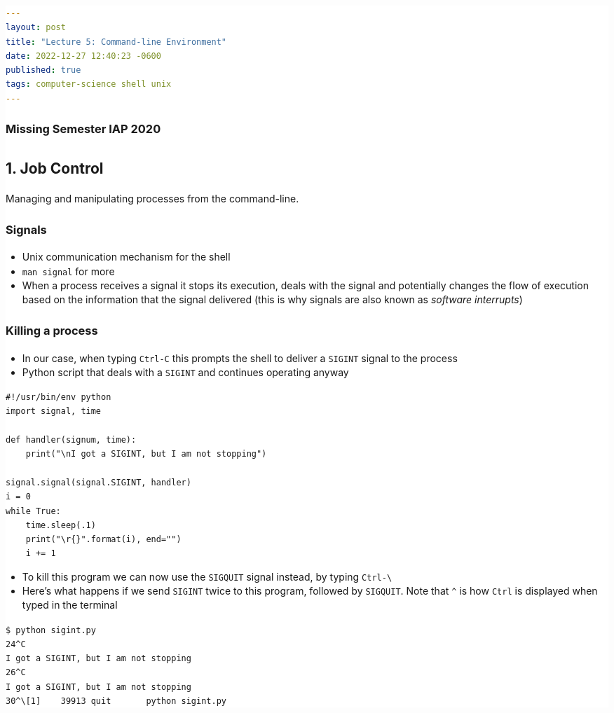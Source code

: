 ```yaml
---
layout: post
title: "Lecture 5: Command-line Environment"
date: 2022-12-27 12:40:23 -0600
published: true
tags: computer-science shell unix
---
```


### Missing Semester IAP 2020

## 1. Job Control
Managing and manipulating processes from the command-line.  

### Signals
- Unix communication mechanism for the shell
- `man signal`  for more
- When a process receives a signal it stops its execution, deals with the signal and potentially changes the flow of execution based on the information that the signal delivered (this is why signals are also known as *software interrupts*)

### Killing a process
- In our case, when typing `Ctrl-C` this prompts the shell to deliver a `SIGINT` signal to the process  
- Python script that deals with a `SIGINT` and continues operating anyway

```
#!/usr/bin/env python
import signal, time

def handler(signum, time):
    print("\nI got a SIGINT, but I am not stopping")

signal.signal(signal.SIGINT, handler)
i = 0
while True:
    time.sleep(.1)
    print("\r{}".format(i), end="")
    i += 1
```

- To kill this program we can now use the `SIGQUIT` signal instead, by typing `Ctrl-\`  
- Here’s what happens if we send `SIGINT` twice to this program, followed by `SIGQUIT`. Note that `^` is how `Ctrl` is displayed when typed in the terminal

```
$ python sigint.py
24^C
I got a SIGINT, but I am not stopping
26^C
I got a SIGINT, but I am not stopping
30^\[1]    39913 quit       python sigint.py
```  
